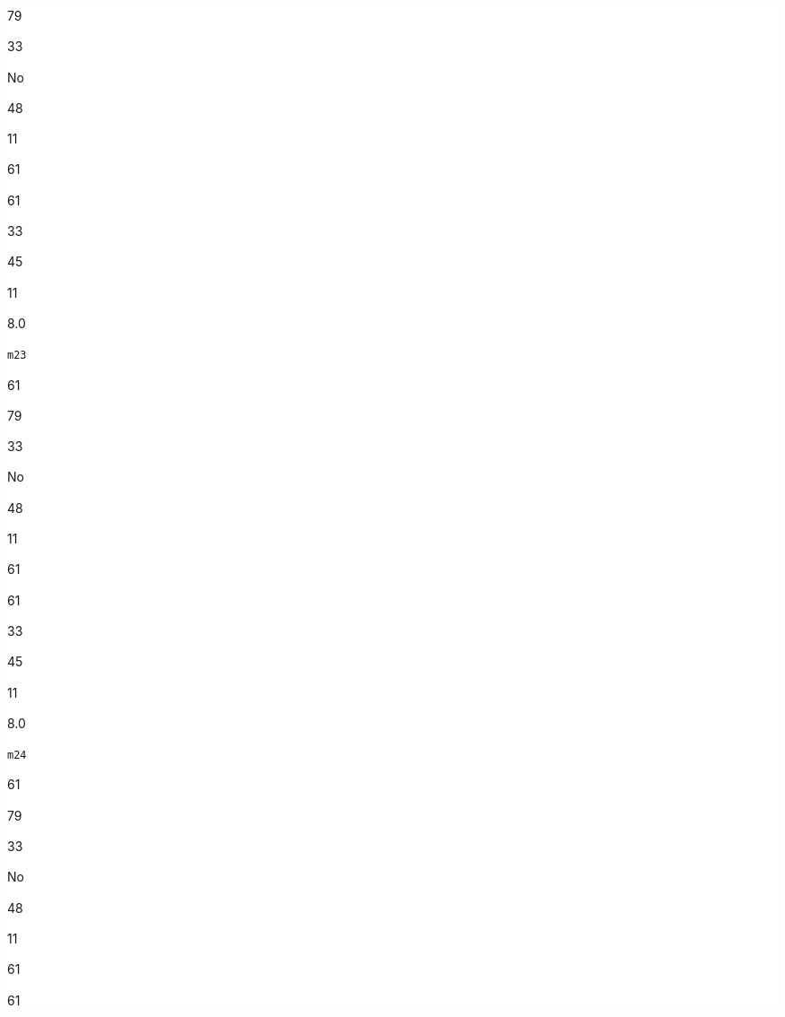 79

33

No

48

11

61

61

33

45

11

8.0

`m23`

61

79

33

No

48

11

61

61

33

45

11

8.0

`m24`

61

79

33

No

48

11

61

61
